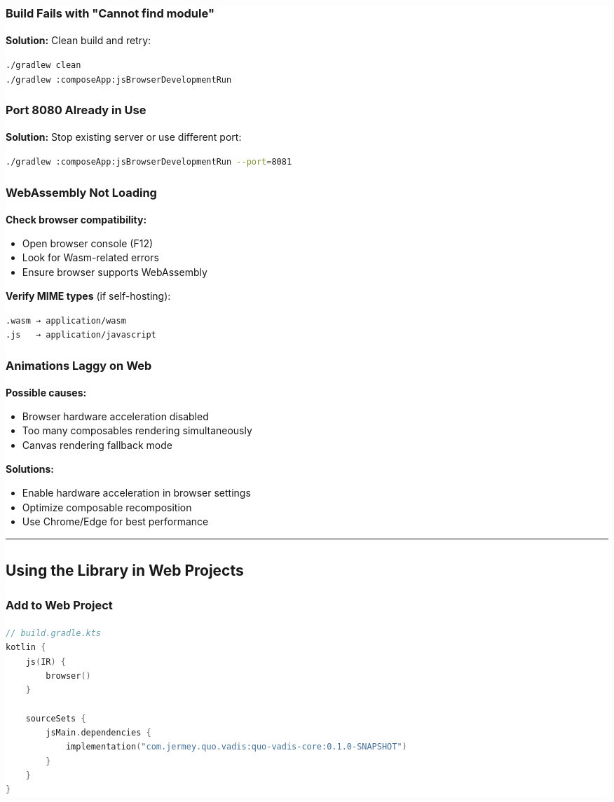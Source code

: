 ### Build Fails with "Cannot find module"

**Solution:** Clean build and retry:
```bash
./gradlew clean
./gradlew :composeApp:jsBrowserDevelopmentRun
```

### Port 8080 Already in Use

**Solution:** Stop existing server or use different port:
```bash
./gradlew :composeApp:jsBrowserDevelopmentRun --port=8081
```

### WebAssembly Not Loading

**Check browser compatibility:**
- Open browser console (F12)
- Look for Wasm-related errors
- Ensure browser supports WebAssembly

**Verify MIME types** (if self-hosting):
```
.wasm → application/wasm
.js   → application/javascript
```

### Animations Laggy on Web

**Possible causes:**
- Browser hardware acceleration disabled
- Too many composables rendering simultaneously
- Canvas rendering fallback mode

**Solutions:**
- Enable hardware acceleration in browser settings
- Optimize composable recomposition
- Use Chrome/Edge for best performance

---

## Using the Library in Web Projects

### Add to Web Project

```kotlin
// build.gradle.kts
kotlin {
    js(IR) {
        browser()
    }
    
    sourceSets {
        jsMain.dependencies {
            implementation("com.jermey.quo.vadis:quo-vadis-core:0.1.0-SNAPSHOT")
        }
    }
}
```
